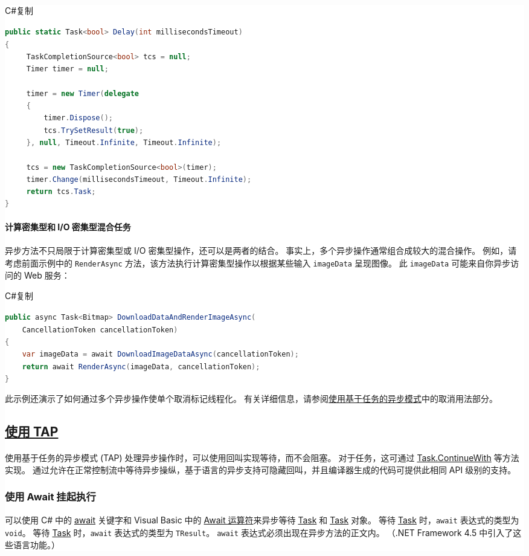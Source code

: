 C#复制

```csharp
public static Task<bool> Delay(int millisecondsTimeout)
{
     TaskCompletionSource<bool> tcs = null;
     Timer timer = null;

     timer = new Timer(delegate
     {
         timer.Dispose();
         tcs.TrySetResult(true);
     }, null, Timeout.Infinite, Timeout.Infinite);

     tcs = new TaskCompletionSource<bool>(timer);
     timer.Change(millisecondsTimeout, Timeout.Infinite);
     return tcs.Task;
}
```



#### 计算密集型和 I/O 密集型混合任务

异步方法不只局限于计算密集型或 I/O 密集型操作，还可以是两者的结合。 事实上，多个异步操作通常组合成较大的混合操作。 例如，请考虑前面示例中的 `RenderAsync` 方法，该方法执行计算密集型操作以根据某些输入 `imageData` 呈现图像。 此 `imageData` 可能来自你异步访问的 Web 服务：

C#复制

```csharp
public async Task<Bitmap> DownloadDataAndRenderImageAsync(
    CancellationToken cancellationToken)
{
    var imageData = await DownloadImageDataAsync(cancellationToken);
    return await RenderAsync(imageData, cancellationToken);
}
```

此示例还演示了如何通过多个异步操作使单个取消标记线程化。 有关详细信息，请参阅[使用基于任务的异步模式](https://learn.microsoft.com/zh-cn/dotnet/standard/asynchronous-programming-patterns/consuming-the-task-based-asynchronous-pattern)中的取消用法部分。





## [使用 TAP](https://learn.microsoft.com/zh-cn/dotnet/standard/asynchronous-programming-patterns/consuming-the-task-based-asynchronous-pattern)

使用基于任务的异步模式 (TAP) 处理异步操作时，可以使用回叫实现等待，而不会阻塞。 对于任务，这可通过 [Task.ContinueWith](https://learn.microsoft.com/zh-cn/dotnet/api/system.threading.tasks.task.continuewith) 等方法实现。 通过允许在正常控制流中等待异步操纵，基于语言的异步支持可隐藏回叫，并且编译器生成的代码可提供此相同 API 级别的支持。



### 使用 Await 挂起执行

可以使用 C# 中的 [await](https://learn.microsoft.com/zh-cn/dotnet/csharp/language-reference/operators/await) 关键字和 Visual Basic 中的 [Await 运算符](https://learn.microsoft.com/zh-cn/dotnet/visual-basic/language-reference/operators/await-operator)来异步等待 [Task](https://learn.microsoft.com/zh-cn/dotnet/api/system.threading.tasks.task) 和 [Task](https://learn.microsoft.com/zh-cn/dotnet/api/system.threading.tasks.task-1) 对象。 等待 [Task](https://learn.microsoft.com/zh-cn/dotnet/api/system.threading.tasks.task) 时，`await` 表达式的类型为 `void`。 等待 [Task](https://learn.microsoft.com/zh-cn/dotnet/api/system.threading.tasks.task-1) 时，`await` 表达式的类型为 `TResult`。 `await` 表达式必须出现在异步方法的正文内。 （.NET Framework 4.5 中引入了这些语言功能。）

